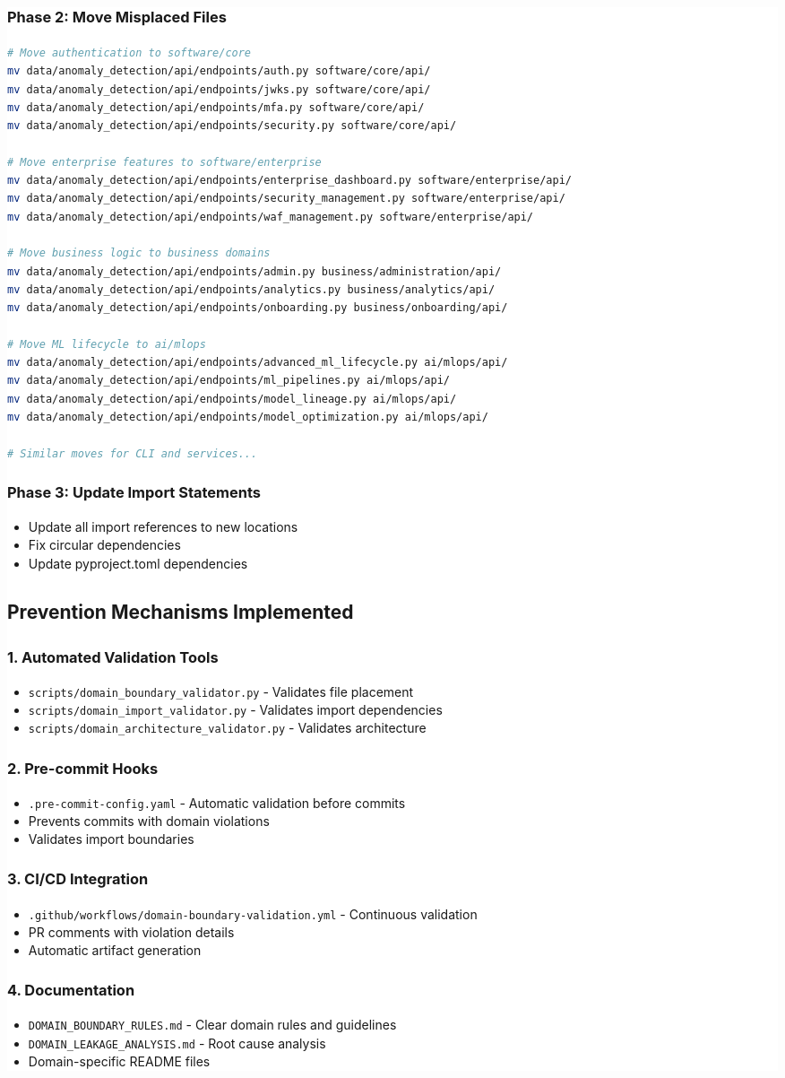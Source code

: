 ### Phase 2: Move Misplaced Files
```bash
# Move authentication to software/core
mv data/anomaly_detection/api/endpoints/auth.py software/core/api/
mv data/anomaly_detection/api/endpoints/jwks.py software/core/api/
mv data/anomaly_detection/api/endpoints/mfa.py software/core/api/
mv data/anomaly_detection/api/endpoints/security.py software/core/api/

# Move enterprise features to software/enterprise
mv data/anomaly_detection/api/endpoints/enterprise_dashboard.py software/enterprise/api/
mv data/anomaly_detection/api/endpoints/security_management.py software/enterprise/api/
mv data/anomaly_detection/api/endpoints/waf_management.py software/enterprise/api/

# Move business logic to business domains
mv data/anomaly_detection/api/endpoints/admin.py business/administration/api/
mv data/anomaly_detection/api/endpoints/analytics.py business/analytics/api/
mv data/anomaly_detection/api/endpoints/onboarding.py business/onboarding/api/

# Move ML lifecycle to ai/mlops
mv data/anomaly_detection/api/endpoints/advanced_ml_lifecycle.py ai/mlops/api/
mv data/anomaly_detection/api/endpoints/ml_pipelines.py ai/mlops/api/
mv data/anomaly_detection/api/endpoints/model_lineage.py ai/mlops/api/
mv data/anomaly_detection/api/endpoints/model_optimization.py ai/mlops/api/

# Similar moves for CLI and services...
```

### Phase 3: Update Import Statements
- Update all import references to new locations
- Fix circular dependencies
- Update pyproject.toml dependencies

## Prevention Mechanisms Implemented

### 1. **Automated Validation Tools**
- `scripts/domain_boundary_validator.py` - Validates file placement
- `scripts/domain_import_validator.py` - Validates import dependencies
- `scripts/domain_architecture_validator.py` - Validates architecture

### 2. **Pre-commit Hooks**
- `.pre-commit-config.yaml` - Automatic validation before commits
- Prevents commits with domain violations
- Validates import boundaries

### 3. **CI/CD Integration**
- `.github/workflows/domain-boundary-validation.yml` - Continuous validation
- PR comments with violation details
- Automatic artifact generation

### 4. **Documentation**
- `DOMAIN_BOUNDARY_RULES.md` - Clear domain rules and guidelines
- `DOMAIN_LEAKAGE_ANALYSIS.md` - Root cause analysis
- Domain-specific README files

